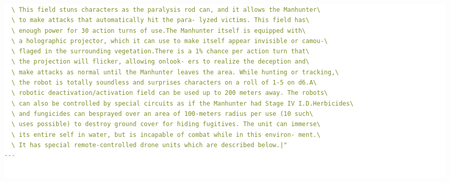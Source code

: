 ```yaml
  \ This field stuns characters as the paralysis rod can, and it allows the Manhunter\
  \ to make attacks that automatically hit the para- lyzed victims. This field has\
  \ enough power for 30 action turns of use.The Manhunter itself is equipped with\
  \ a holographic projector, which it can use to make itself appear invisible or camou-\
  \ flaged in the surrounding vegetation.There is a 1% chance per action turn that\
  \ the projection will flicker, allowing onlook- ers to realize the deception and\
  \ make attacks as normal until the Manhunter leaves the area. While hunting or tracking,\
  \ the robot is totally soundless and surprises characters on a roll of 1-5 on d6.A\
  \ robotic deactivation/activation field can be used up to 200 meters away. The robots\
  \ can also be controlled by special circuits as if the Manhunter had Stage IV I.D.Herbicides\
  \ and fungicides can besprayed over an area of 100-meters radius per use (10 such\
  \ uses possible) to destroy ground cover for hiding fugitives. The unit can immerse\
  \ its entire self in water, but is incapable of combat while in this environ- ment.\
  \ It has special remote-controlled drone units which are described below.|"
---
```

</br>